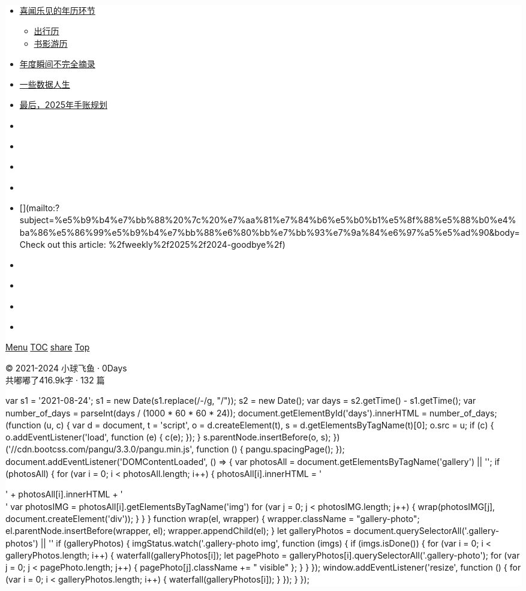 -   [喜闻乐见的年历环节](#喜闻乐见的年历环节)
    -   [出行历](#出行历)
    -   [书影游历](#书影游历)
-   [年度瞬间不完全摘录](#年度瞬间不完全摘录)
-   [一些数据人生](#一些数据人生)
-   [最后，2025年手账规划](#最后2025年手账规划)

-   [](http://www.facebook.com/sharer.php?u=%2fweekly%2f2025%2f2024-goodbye%2f)
-   [](https://twitter.com/share?url=%2fweekly%2f2025%2f2024-goodbye%2f&text=%e5%b9%b4%e7%bb%88%20%7c%20%e7%aa%81%e7%84%b6%e5%b0%b1%e5%8f%88%e5%88%b0%e4%ba%86%e5%86%99%e5%b9%b4%e7%bb%88%e6%80%bb%e7%bb%93%e7%9a%84%e6%97%a5%e5%ad%90)
-   [](http://www.linkedin.com/shareArticle?url=%2fweekly%2f2025%2f2024-goodbye%2f&title=%e5%b9%b4%e7%bb%88%20%7c%20%e7%aa%81%e7%84%b6%e5%b0%b1%e5%8f%88%e5%88%b0%e4%ba%86%e5%86%99%e5%b9%b4%e7%bb%88%e6%80%bb%e7%bb%93%e7%9a%84%e6%97%a5%e5%ad%90)
-   [](https://pinterest.com/pin/create/bookmarklet/?url=%2fweekly%2f2025%2f2024-goodbye%2f&is_video=false&description=%e5%b9%b4%e7%bb%88%20%7c%20%e7%aa%81%e7%84%b6%e5%b0%b1%e5%8f%88%e5%88%b0%e4%ba%86%e5%86%99%e5%b9%b4%e7%bb%88%e6%80%bb%e7%bb%93%e7%9a%84%e6%97%a5%e5%ad%90)
-   [](mailto:?subject=%e5%b9%b4%e7%bb%88%20%7c%20%e7%aa%81%e7%84%b6%e5%b0%b1%e5%8f%88%e5%88%b0%e4%ba%86%e5%86%99%e5%b9%b4%e7%bb%88%e6%80%bb%e7%bb%93%e7%9a%84%e6%97%a5%e5%ad%90&body=Check out this article: %2fweekly%2f2025%2f2024-goodbye%2f)
-   [](https://getpocket.com/save?url=%2fweekly%2f2025%2f2024-goodbye%2f&title=%e5%b9%b4%e7%bb%88%20%7c%20%e7%aa%81%e7%84%b6%e5%b0%b1%e5%8f%88%e5%88%b0%e4%ba%86%e5%86%99%e5%b9%b4%e7%bb%88%e6%80%bb%e7%bb%93%e7%9a%84%e6%97%a5%e5%ad%90)
-   [](http://reddit.com/submit?url=%2fweekly%2f2025%2f2024-goodbye%2f&title=%e5%b9%b4%e7%bb%88%20%7c%20%e7%aa%81%e7%84%b6%e5%b0%b1%e5%8f%88%e5%88%b0%e4%ba%86%e5%86%99%e5%b9%b4%e7%bb%88%e6%80%bb%e7%bb%93%e7%9a%84%e6%97%a5%e5%ad%90)
-   [](http://www.tumblr.com/share/link?url=%2fweekly%2f2025%2f2024-goodbye%2f&name=%e5%b9%b4%e7%bb%88%20%7c%20%e7%aa%81%e7%84%b6%e5%b0%b1%e5%8f%88%e5%88%b0%e4%ba%86%e5%86%99%e5%b9%b4%e7%bb%88%e6%80%bb%e7%bb%93%e7%9a%84%e6%97%a5%e5%ad%90&description=%e9%99%a4%e4%ba%86%e4%b8%80%e4%ba%8b%e6%97%a0%e6%88%90%e4%b9%8b%e5%a4%96%e8%bf%98%e6%9c%89%e8%bf%99%e4%b9%88%e5%a4%9a%e2%80%94%e2%80%94%e8%bf%99%e4%b9%88%e5%a4%9a%e7%be%8e%e5%a6%99%e7%9a%84%e7%9e%ac%e9%97%b4%ef%bc%81)
-   [](https://news.ycombinator.com/submitlink?u=%2fweekly%2f2025%2f2024-goodbye%2f&t=%e5%b9%b4%e7%bb%88%20%7c%20%e7%aa%81%e7%84%b6%e5%b0%b1%e5%8f%88%e5%88%b0%e4%ba%86%e5%86%99%e5%b9%b4%e7%bb%88%e6%80%bb%e7%bb%93%e7%9a%84%e6%97%a5%e5%ad%90)

[Menu](#) [TOC](#) [share](#) [Top](#)

© 2021-2024 小球飞鱼 · 0Days  
共嘟嘟了416.9k字 · 132 篇  

var s1 = '2021-08-24'; s1 = new Date(s1.replace(/-/g, "/")); s2 = new Date(); var days = s2.getTime() - s1.getTime(); var number\_of\_days = parseInt(days / (1000 \* 60 \* 60 \* 24)); document.getElementById('days').innerHTML = number\_of\_days; (function (u, c) { var d = document, t = 'script', o = d.createElement(t), s = d.getElementsByTagName(t)\[0\]; o.src = u; if (c) { o.addEventListener('load', function (e) { c(e); }); } s.parentNode.insertBefore(o, s); })('//cdn.bootcss.com/pangu/3.3.0/pangu.min.js', function () { pangu.spacingPage(); }); document.addEventListener('DOMContentLoaded', () => { var photosAll = document.getElementsByTagName('gallery') || ''; if (photosAll) { for (var i = 0; i < photosAll.length; i++) { photosAll\[i\].innerHTML = '<div class="gallery-photos">' + photosAll\[i\].innerHTML + '</div>' var photosIMG = photosAll\[i\].getElementsByTagName('img') for (var j = 0; j < photosIMG.length; j++) { wrap(photosIMG\[j\], document.createElement('div')); } } } function wrap(el, wrapper) { wrapper.className = "gallery-photo"; el.parentNode.insertBefore(wrapper, el); wrapper.appendChild(el); } let galleryPhotos = document.querySelectorAll('.gallery-photos') || '' if (galleryPhotos) { imgStatus.watch('.gallery-photo img', function (imgs) { if (imgs.isDone()) { for (var i = 0; i < galleryPhotos.length; i++) { waterfall(galleryPhotos\[i\]); let pagePhoto = galleryPhotos\[i\].querySelectorAll('.gallery-photo'); for (var j = 0; j < pagePhoto.length; j++) { pagePhoto\[j\].className += " visible" }; } } }); window.addEventListener('resize', function () { for (var i = 0; i < galleryPhotos.length; i++) { waterfall(galleryPhotos\[i\]); } }); } });